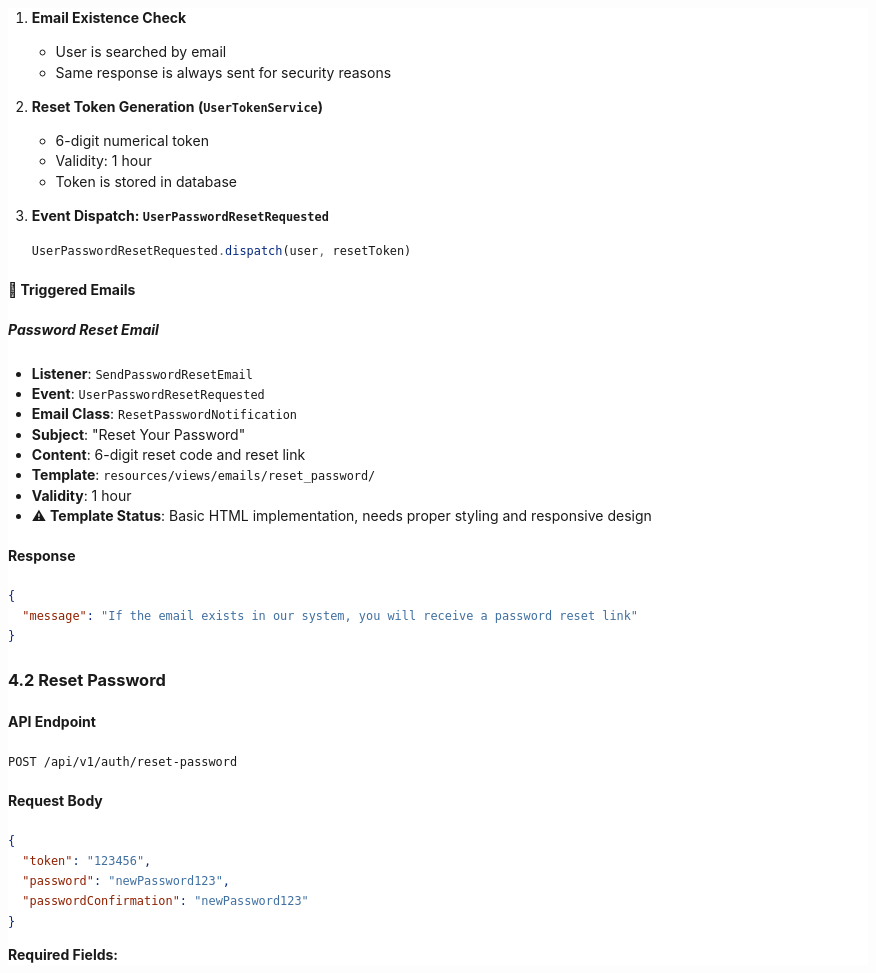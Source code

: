 1. **Email Existence Check**

   - User is searched by email
   - Same response is always sent for security reasons

2. **Reset Token Generation (`UserTokenService`)**

   - 6-digit numerical token
   - Validity: 1 hour
   - Token is stored in database

3. **Event Dispatch: `UserPasswordResetRequested`**
   ```typescript
   UserPasswordResetRequested.dispatch(user, resetToken)
   ```

#### 📧 Triggered Emails

##### Password Reset Email

- **Listener**: `SendPasswordResetEmail`
- **Event**: `UserPasswordResetRequested`
- **Email Class**: `ResetPasswordNotification`
- **Subject**: "Reset Your Password"
- **Content**: 6-digit reset code and reset link
- **Template**: `resources/views/emails/reset_password/`
- **Validity**: 1 hour
- ⚠️ **Template Status**: Basic HTML implementation, needs proper styling and responsive design

#### Response

```json
{
  "message": "If the email exists in our system, you will receive a password reset link"
}
```

### 4.2 Reset Password

#### API Endpoint

```
POST /api/v1/auth/reset-password
```

#### Request Body

```json
{
  "token": "123456",
  "password": "newPassword123",
  "passwordConfirmation": "newPassword123"
}
```

**Required Fields:**
